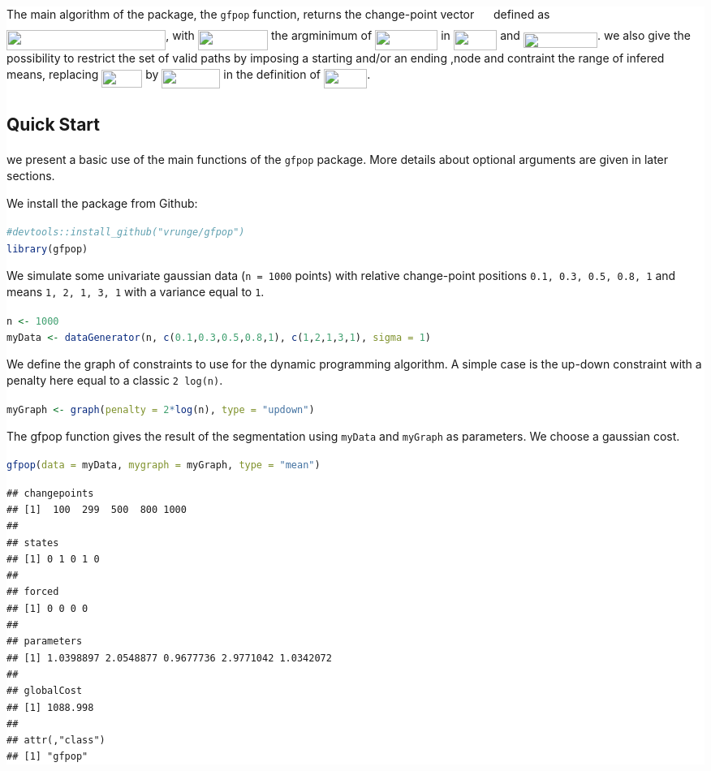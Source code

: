The main algorithm of the package, the `gfpop` function, returns the change-point vector <img src="/tex/fa1931c6895840344a67aa4df9cf3f59.svg?invert_in_darkmode&sanitize=true" align=middle width=15.782028899999991pt height=22.63846199999998pt/> defined as <img src="/tex/0b35e94a3c1848e17627a2ad4d8fe4d8.svg?invert_in_darkmode&sanitize=true" align=middle width=196.18626389999997pt height=24.65753399999998pt/>, with <img src="/tex/48162c2e6d8e19213e506579c4cccc51.svg?invert_in_darkmode&sanitize=true" align=middle width=86.28446969999999pt height=24.65753399999998pt/> the argminimum of <img src="/tex/05839a0807c0b4eb51ed66d3f64b7ac0.svg?invert_in_darkmode&sanitize=true" align=middle width=77.228118pt height=24.65753399999998pt/> in <img src="/tex/63dee4f83c8372c83bbf2389f1c3a964.svg?invert_in_darkmode&sanitize=true" align=middle width=53.455350299999985pt height=24.65753399999998pt/> and <img src="/tex/ac4f2e6484bfba9965ba05d82ffb5cce.svg?invert_in_darkmode&sanitize=true" align=middle width=91.16641709999999pt height=19.1781018pt/>. we also give the possibility to restrict the set of valid paths by imposing a starting and/or an ending ,node and contraint the range of infered means, replacing <img src="/tex/ea48643af203a0e7ad01bcafddbc8f82.svg?invert_in_darkmode&sanitize=true" align=middle width=49.99426409999999pt height=22.648391699999998pt/> by <img src="/tex/502c144cca7929a6af3ab94ff27edc73.svg?invert_in_darkmode&sanitize=true" align=middle width=72.0565956pt height=24.65753399999998pt/> in the definition of <img src="/tex/63dee4f83c8372c83bbf2389f1c3a964.svg?invert_in_darkmode&sanitize=true" align=middle width=53.455350299999985pt height=24.65753399999998pt/>.

<a id="qs"></a>

## Quick Start

we present a basic use of the main functions of the `gfpop` package. More details about optional arguments are given in later sections.

We install the package from Github:

```r
#devtools::install_github("vrunge/gfpop")
library(gfpop)
```

We simulate some univariate gaussian data (`n = 1000` points) with relative change-point positions `0.1, 0.3, 0.5, 0.8, 1` and means `1, 2, 1, 3, 1` with a variance equal to `1`.

```r
n <- 1000
myData <- dataGenerator(n, c(0.1,0.3,0.5,0.8,1), c(1,2,1,3,1), sigma = 1)
```

We define the graph of constraints to use for the dynamic programming algorithm. A simple case is the up-down constraint with a penalty here equal to a classic `2 log(n)`.

```r
myGraph <- graph(penalty = 2*log(n), type = "updown")
```

The gfpop function gives the result of the segmentation using `myData` and `myGraph` as parameters. We choose a gaussian cost.

```r
gfpop(data = myData, mygraph = myGraph, type = "mean")
```

```
## changepoints
## [1]  100  299  500  800 1000
## 
## states
## [1] 0 1 0 1 0
## 
## forced
## [1] 0 0 0 0
## 
## parameters
## [1] 1.0398897 2.0548877 0.9677736 2.9771042 1.0342072
## 
## globalCost
## [1] 1088.998
## 
## attr(,"class")
## [1] "gfpop"
```

